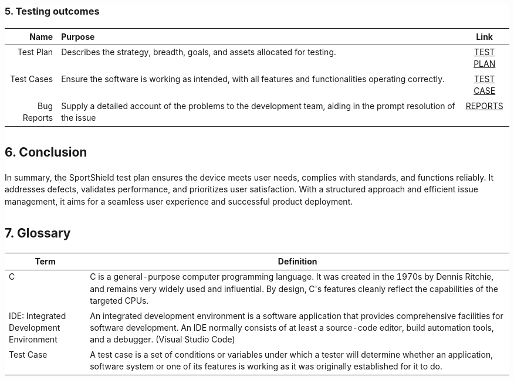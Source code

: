 

### 5. Testing outcomes

|Name|Purpose|Link|
|-:|:-|:-:|
|Test Plan|Describes the strategy, breadth, goals, and assets allocated for testing.|[TEST PLAN](https://github.com/algosup/2023-2024-project-4-SPORTSHIELD-team-4/blob/document/Documents/QA/TestPlan.md)|
|Test Cases|Ensure the software is working as intended, with all features and functionalities operating correctly.|[TEST CASE](https://github.com/algosup/2023-2024-project-4-SPORTSHIELD-team-4/blob/document/Documents/QA/TestCases.md)|
|Bug Reports|Supply a detailed account of the problems to the development team, aiding in the prompt resolution of the issue|[REPORTS](https://github.com/algosup/2023-2024-project-4-SPORTSHIELD-team-4/issues?q=is%3Aissue+is%3Aclosed)|


## 6. Conclusion

In summary, the SportShield test plan ensures the device meets user needs, complies with standards, and functions reliably. It addresses defects, validates performance, and prioritizes user satisfaction. With a structured approach and efficient issue management, it aims for a seamless user experience and successful product deployment.

## 7. Glossary 

| Term | Definition |
| --- | --- |
| C | C is a general-purpose computer programming language. It was created in the 1970s by Dennis Ritchie, and remains very widely used and influential. By design, C's features cleanly reflect the capabilities of the targeted CPUs.	 |
| IDE: Integrated Development Environment	 | An integrated development environment is a software application that provides comprehensive facilities for software development. An IDE normally consists of at least a source-code editor, build automation tools, and a debugger. (Visual Studio Code)	 |
| Test Case | A test case is a set of conditions or variables under which a tester will determine whether an application, software system or one of its features is working as it was originally established for it to do. |
